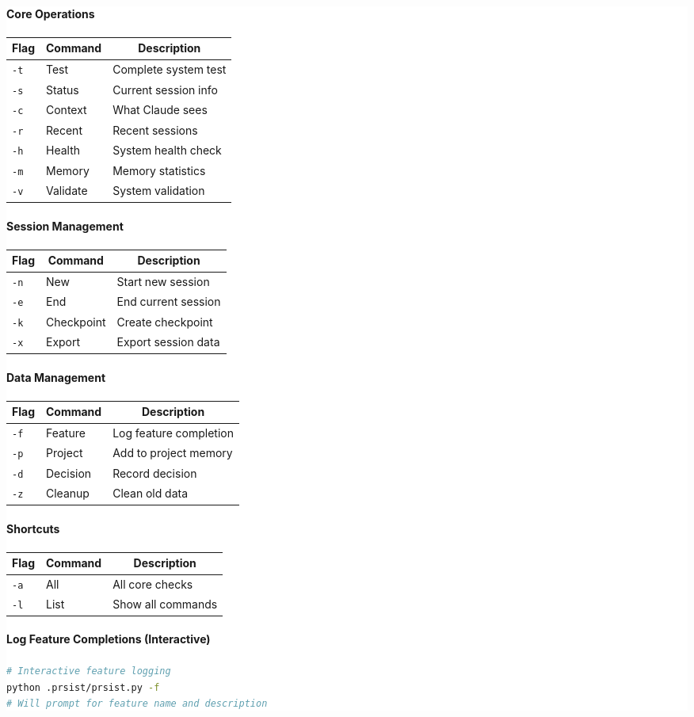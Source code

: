 #### **Core Operations**
| Flag | Command | Description |
|------|---------|-------------|
| `-t` | Test | Complete system test |
| `-s` | Status | Current session info |
| `-c` | Context | What Claude sees |
| `-r` | Recent | Recent sessions |
| `-h` | Health | System health check |
| `-m` | Memory | Memory statistics |
| `-v` | Validate | System validation |

#### **Session Management**
| Flag | Command | Description |
|------|---------|-------------|
| `-n` | New | Start new session |
| `-e` | End | End current session |
| `-k` | Checkpoint | Create checkpoint |
| `-x` | Export | Export session data |

#### **Data Management**
| Flag | Command | Description |
|------|---------|-------------|
| `-f` | Feature | Log feature completion |
| `-p` | Project | Add to project memory |
| `-d` | Decision | Record decision |
| `-z` | Cleanup | Clean old data |

#### **Shortcuts**
| Flag | Command | Description |
|------|---------|-------------|
| `-a` | All | All core checks |
| `-l` | List | Show all commands |

#### Log Feature Completions (Interactive)
```bash
# Interactive feature logging
python .prsist/prsist.py -f
# Will prompt for feature name and description
```
